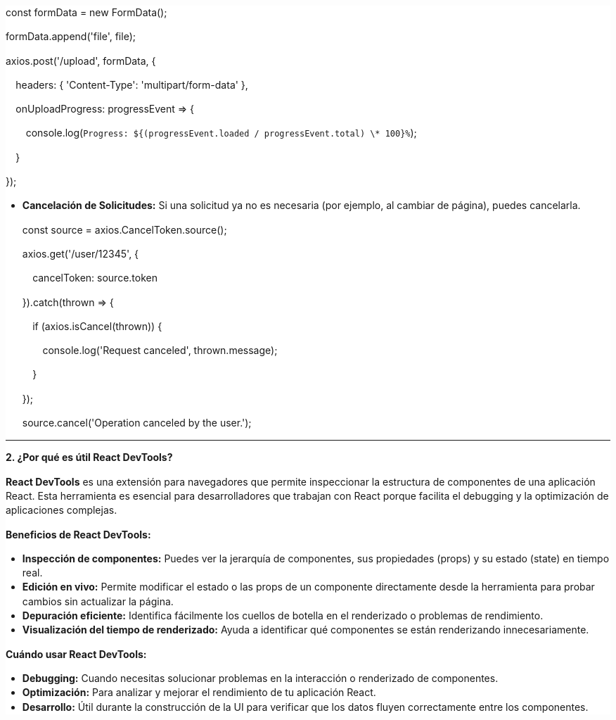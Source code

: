   const formData = new FormData();

  formData.append('file', file);

  axios.post('/upload', formData, {

  `  `headers: { 'Content-Type': 'multipart/form-data' },

  `  `onUploadProgress: progressEvent => {

  `    `console.log(`Progress: ${(progressEvent.loaded / progressEvent.total) \* 100}%`);

  `  `}

  });

- **Cancelación de Solicitudes:** Si una solicitud ya no es necesaria (por ejemplo, al cambiar de página), puedes cancelarla.

  const source = axios.CancelToken.source();

  axios.get('/user/12345', {

  `  `cancelToken: source.token

  }).catch(thrown => {

  `  `if (axios.isCancel(thrown)) {

  `    `console.log('Request canceled', thrown.message);

  `  `}

  });

  source.cancel('Operation canceled by the user.');

-----
**2. ¿Por qué es útil React DevTools?**

**React DevTools** es una extensión para navegadores que permite inspeccionar la estructura de componentes de una aplicación React. Esta herramienta es esencial para desarrolladores que trabajan con React porque facilita el debugging y la optimización de aplicaciones complejas.

**Beneficios de React DevTools:**

- **Inspección de componentes:** Puedes ver la jerarquía de componentes, sus propiedades (props) y su estado (state) en tiempo real.
- **Edición en vivo:** Permite modificar el estado o las props de un componente directamente desde la herramienta para probar cambios sin actualizar la página.
- **Depuración eficiente:** Identifica fácilmente los cuellos de botella en el renderizado o problemas de rendimiento.
- **Visualización del tiempo de renderizado:** Ayuda a identificar qué componentes se están renderizando innecesariamente.

**Cuándo usar React DevTools:**

- **Debugging:** Cuando necesitas solucionar problemas en la interacción o renderizado de componentes.
- **Optimización:** Para analizar y mejorar el rendimiento de tu aplicación React.
- **Desarrollo:** Útil durante la construcción de la UI para verificar que los datos fluyen correctamente entre los componentes.
